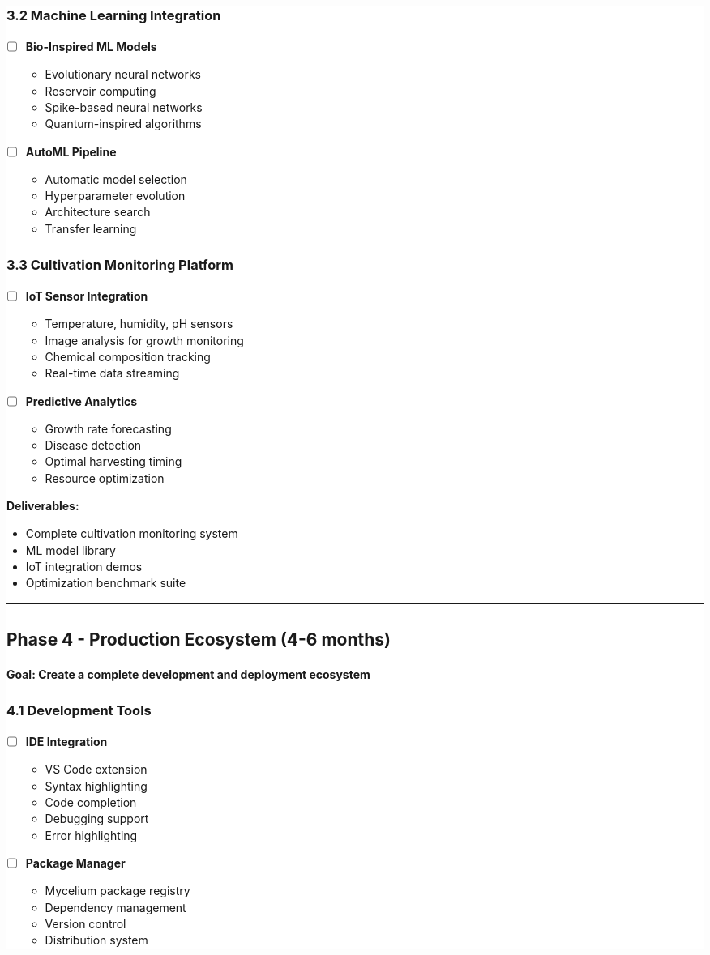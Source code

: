 ### 3.2 Machine Learning Integration
- [ ] **Bio-Inspired ML Models**
  - Evolutionary neural networks
  - Reservoir computing
  - Spike-based neural networks
  - Quantum-inspired algorithms

- [ ] **AutoML Pipeline**
  - Automatic model selection
  - Hyperparameter evolution
  - Architecture search
  - Transfer learning

### 3.3 Cultivation Monitoring Platform
- [ ] **IoT Sensor Integration**
  - Temperature, humidity, pH sensors
  - Image analysis for growth monitoring
  - Chemical composition tracking
  - Real-time data streaming

- [ ] **Predictive Analytics**
  - Growth rate forecasting
  - Disease detection
  - Optimal harvesting timing
  - Resource optimization

**Deliverables:**
- Complete cultivation monitoring system
- ML model library
- IoT integration demos
- Optimization benchmark suite

---

## Phase 4 - Production Ecosystem (4-6 months)

**Goal: Create a complete development and deployment ecosystem**

### 4.1 Development Tools
- [ ] **IDE Integration**
  - VS Code extension
  - Syntax highlighting
  - Code completion
  - Debugging support
  - Error highlighting

- [ ] **Package Manager**
  - Mycelium package registry
  - Dependency management
  - Version control
  - Distribution system
